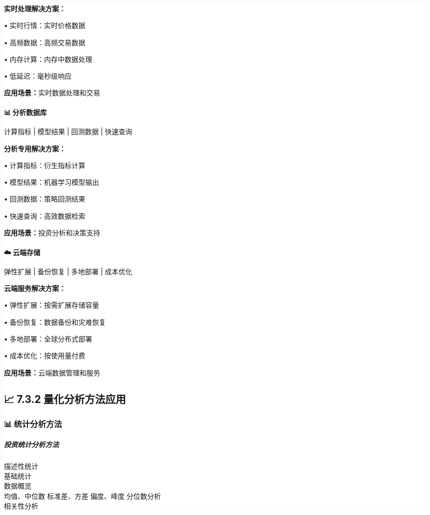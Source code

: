 <div class="real-time-database">
<p><strong>实时处理解决方案：</strong></p>
<p>• 实时行情：实时价格数据</p>
<p>• 高频数据：高频交易数据</p>
<p>• 内存计算：内存中数据处理</p>
<p>• 低延迟：毫秒级响应</p>
<p><strong>应用场景：</strong>实时数据处理和交易</p>
</div>
</div>
</div>
<div class="status-card purple">
<div class="status-header">
<h4>📊 分析数据库</h4>
<div class="status-label">计算指标 | 模型结果 | 回测数据 | 快速查询</div>
</div>
<div class="status-content">
<div class="analytics-database">
<p><strong>分析专用解决方案：</strong></p>
<p>• 计算指标：衍生指标计算</p>
<p>• 模型结果：机器学习模型输出</p>
<p>• 回测数据：策略回测结果</p>
<p>• 快速查询：高效数据检索</p>
<p><strong>应用场景：</strong>投资分析和决策支持</p>
</div>
</div>
</div>
<div class="status-card orange">
<div class="status-header">
<h4>☁️ 云端存储</h4>
<div class="status-label">弹性扩展 | 备份恢复 | 多地部署 | 成本优化</div>
</div>
<div class="status-content">
<div class="cloud-storage">
<p><strong>云端服务解决方案：</strong></p>
<p>• 弹性扩展：按需扩展存储容量</p>
<p>• 备份恢复：数据备份和灾难恢复</p>
<p>• 多地部署：全球分布式部署</p>
<p>• 成本优化：按使用量付费</p>
<p><strong>应用场景：</strong>云端数据管理和服务</p>
</div>
</div>
</div>
</div>

<h2 id="section-7-3-2">📈 7.3.2 量化分析方法应用</h2>

### 📊 统计分析方法

<div class="timeframe-analysis">
<h5>投资统计分析方法</h5>
<div class="timeframe-grid">
<div class="timeframe-item">
<div class="timeframe-label">描述性统计</div>
<div class="timeframe-period">基础统计</div>
<div class="timeframe-purpose">数据概览</div>
<div class="timeframe-indicators">
<span>均值、中位数</span>
<span>标准差、方差</span>
<span>偏度、峰度</span>
<span>分位数分析</span>
</div>
</div>
<div class="timeframe-item">
<div class="timeframe-label">相关性分析</div>
